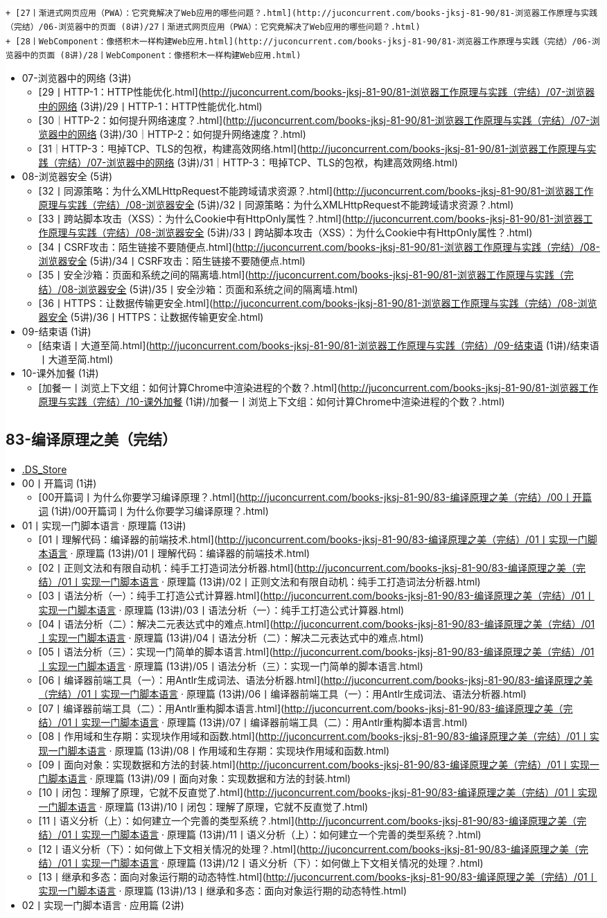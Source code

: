     + [27丨渐进式网页应用（PWA）：它究竟解决了Web应用的哪些问题？.html](http://juconcurrent.com/books-jksj-81-90/81-浏览器工作原理与实践（完结）/06-浏览器中的页面 (8讲)/27丨渐进式网页应用（PWA）：它究竟解决了Web应用的哪些问题？.html)
    + [28丨WebComponent：像搭积木一样构建Web应用.html](http://juconcurrent.com/books-jksj-81-90/81-浏览器工作原理与实践（完结）/06-浏览器中的页面 (8讲)/28丨WebComponent：像搭积木一样构建Web应用.html)
+ 07-浏览器中的网络 (3讲)
    + [29丨HTTP-1：HTTP性能优化.html](http://juconcurrent.com/books-jksj-81-90/81-浏览器工作原理与实践（完结）/07-浏览器中的网络 (3讲)/29丨HTTP-1：HTTP性能优化.html)
    + [30｜HTTP-2：如何提升网络速度？.html](http://juconcurrent.com/books-jksj-81-90/81-浏览器工作原理与实践（完结）/07-浏览器中的网络 (3讲)/30｜HTTP-2：如何提升网络速度？.html)
    + [31｜HTTP-3：甩掉TCP、TLS的包袱，构建高效网络.html](http://juconcurrent.com/books-jksj-81-90/81-浏览器工作原理与实践（完结）/07-浏览器中的网络 (3讲)/31｜HTTP-3：甩掉TCP、TLS的包袱，构建高效网络.html)
+ 08-浏览器安全 (5讲)
    + [32丨同源策略：为什么XMLHttpRequest不能跨域请求资源？.html](http://juconcurrent.com/books-jksj-81-90/81-浏览器工作原理与实践（完结）/08-浏览器安全 (5讲)/32丨同源策略：为什么XMLHttpRequest不能跨域请求资源？.html)
    + [33丨跨站脚本攻击（XSS）：为什么Cookie中有HttpOnly属性？.html](http://juconcurrent.com/books-jksj-81-90/81-浏览器工作原理与实践（完结）/08-浏览器安全 (5讲)/33丨跨站脚本攻击（XSS）：为什么Cookie中有HttpOnly属性？.html)
    + [34丨CSRF攻击：陌生链接不要随便点.html](http://juconcurrent.com/books-jksj-81-90/81-浏览器工作原理与实践（完结）/08-浏览器安全 (5讲)/34丨CSRF攻击：陌生链接不要随便点.html)
    + [35丨安全沙箱：页面和系统之间的隔离墙.html](http://juconcurrent.com/books-jksj-81-90/81-浏览器工作原理与实践（完结）/08-浏览器安全 (5讲)/35丨安全沙箱：页面和系统之间的隔离墙.html)
    + [36丨HTTPS：让数据传输更安全.html](http://juconcurrent.com/books-jksj-81-90/81-浏览器工作原理与实践（完结）/08-浏览器安全 (5讲)/36丨HTTPS：让数据传输更安全.html)
+ 09-结束语 (1讲)
    + [结束语丨大道至简.html](http://juconcurrent.com/books-jksj-81-90/81-浏览器工作原理与实践（完结）/09-结束语 (1讲)/结束语丨大道至简.html)
+ 10-课外加餐 (1讲)
    + [加餐一丨浏览上下文组：如何计算Chrome中渲染进程的个数？.html](http://juconcurrent.com/books-jksj-81-90/81-浏览器工作原理与实践（完结）/10-课外加餐 (1讲)/加餐一丨浏览上下文组：如何计算Chrome中渲染进程的个数？.html)

## 83-编译原理之美（完结）
+ [.DS_Store](http://juconcurrent.com/books-jksj-81-90/83-编译原理之美（完结）/.DS_Store)
+ 00丨开篇词 (1讲)
    + [00开篇词丨为什么你要学习编译原理？.html](http://juconcurrent.com/books-jksj-81-90/83-编译原理之美（完结）/00丨开篇词 (1讲)/00开篇词丨为什么你要学习编译原理？.html)
+ 01丨实现一门脚本语言 · 原理篇 (13讲)
    + [01丨理解代码：编译器的前端技术.html](http://juconcurrent.com/books-jksj-81-90/83-编译原理之美（完结）/01丨实现一门脚本语言 · 原理篇 (13讲)/01丨理解代码：编译器的前端技术.html)
    + [02丨正则文法和有限自动机：纯手工打造词法分析器.html](http://juconcurrent.com/books-jksj-81-90/83-编译原理之美（完结）/01丨实现一门脚本语言 · 原理篇 (13讲)/02丨正则文法和有限自动机：纯手工打造词法分析器.html)
    + [03丨语法分析（一）：纯手工打造公式计算器.html](http://juconcurrent.com/books-jksj-81-90/83-编译原理之美（完结）/01丨实现一门脚本语言 · 原理篇 (13讲)/03丨语法分析（一）：纯手工打造公式计算器.html)
    + [04丨语法分析（二）：解决二元表达式中的难点.html](http://juconcurrent.com/books-jksj-81-90/83-编译原理之美（完结）/01丨实现一门脚本语言 · 原理篇 (13讲)/04丨语法分析（二）：解决二元表达式中的难点.html)
    + [05丨语法分析（三）：实现一门简单的脚本语言.html](http://juconcurrent.com/books-jksj-81-90/83-编译原理之美（完结）/01丨实现一门脚本语言 · 原理篇 (13讲)/05丨语法分析（三）：实现一门简单的脚本语言.html)
    + [06丨编译器前端工具（一）：用Antlr生成词法、语法分析器.html](http://juconcurrent.com/books-jksj-81-90/83-编译原理之美（完结）/01丨实现一门脚本语言 · 原理篇 (13讲)/06丨编译器前端工具（一）：用Antlr生成词法、语法分析器.html)
    + [07丨编译器前端工具（二）：用Antlr重构脚本语言.html](http://juconcurrent.com/books-jksj-81-90/83-编译原理之美（完结）/01丨实现一门脚本语言 · 原理篇 (13讲)/07丨编译器前端工具（二）：用Antlr重构脚本语言.html)
    + [08丨作用域和生存期：实现块作用域和函数.html](http://juconcurrent.com/books-jksj-81-90/83-编译原理之美（完结）/01丨实现一门脚本语言 · 原理篇 (13讲)/08丨作用域和生存期：实现块作用域和函数.html)
    + [09丨面向对象：实现数据和方法的封装.html](http://juconcurrent.com/books-jksj-81-90/83-编译原理之美（完结）/01丨实现一门脚本语言 · 原理篇 (13讲)/09丨面向对象：实现数据和方法的封装.html)
    + [10丨闭包：理解了原理，它就不反直觉了.html](http://juconcurrent.com/books-jksj-81-90/83-编译原理之美（完结）/01丨实现一门脚本语言 · 原理篇 (13讲)/10丨闭包：理解了原理，它就不反直觉了.html)
    + [11丨语义分析（上）：如何建立一个完善的类型系统？.html](http://juconcurrent.com/books-jksj-81-90/83-编译原理之美（完结）/01丨实现一门脚本语言 · 原理篇 (13讲)/11丨语义分析（上）：如何建立一个完善的类型系统？.html)
    + [12丨语义分析（下）：如何做上下文相关情况的处理？.html](http://juconcurrent.com/books-jksj-81-90/83-编译原理之美（完结）/01丨实现一门脚本语言 · 原理篇 (13讲)/12丨语义分析（下）：如何做上下文相关情况的处理？.html)
    + [13丨继承和多态：面向对象运行期的动态特性.html](http://juconcurrent.com/books-jksj-81-90/83-编译原理之美（完结）/01丨实现一门脚本语言 · 原理篇 (13讲)/13丨继承和多态：面向对象运行期的动态特性.html)
+ 02丨实现一门脚本语言 · 应用篇 (2讲)